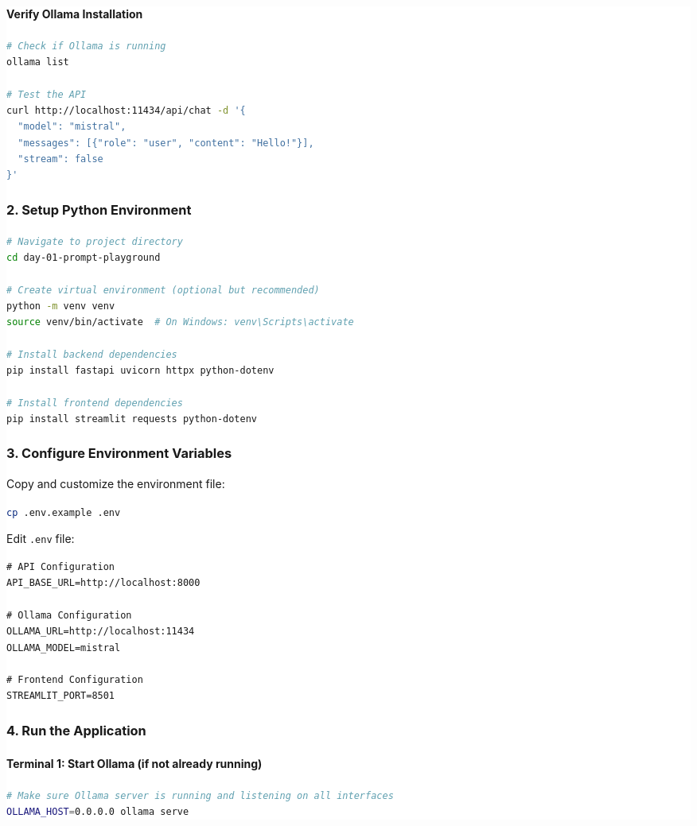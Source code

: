 #### Verify Ollama Installation
```bash
# Check if Ollama is running
ollama list

# Test the API
curl http://localhost:11434/api/chat -d '{
  "model": "mistral",
  "messages": [{"role": "user", "content": "Hello!"}],
  "stream": false
}'
```

### 2. Setup Python Environment

```bash
# Navigate to project directory
cd day-01-prompt-playground

# Create virtual environment (optional but recommended)
python -m venv venv
source venv/bin/activate  # On Windows: venv\Scripts\activate

# Install backend dependencies
pip install fastapi uvicorn httpx python-dotenv

# Install frontend dependencies
pip install streamlit requests python-dotenv
```

### 3. Configure Environment Variables

Copy and customize the environment file:
```bash
cp .env.example .env
```

Edit `.env` file:
```properties
# API Configuration
API_BASE_URL=http://localhost:8000

# Ollama Configuration
OLLAMA_URL=http://localhost:11434
OLLAMA_MODEL=mistral

# Frontend Configuration
STREAMLIT_PORT=8501
```

### 4. Run the Application

#### Terminal 1: Start Ollama (if not already running)
```bash
# Make sure Ollama server is running and listening on all interfaces
OLLAMA_HOST=0.0.0.0 ollama serve
```
